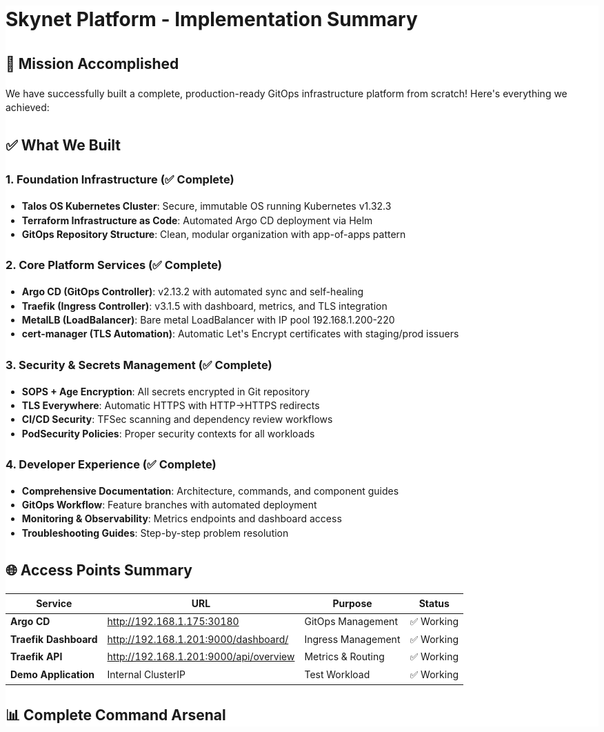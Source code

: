 # Skynet Platform - Implementation Summary

## 🎯 Mission Accomplished

We have successfully built a complete, production-ready GitOps infrastructure platform from scratch! Here's
everything we achieved:

## ✅ **What We Built**

### 1. **Foundation Infrastructure (✅ Complete)**

- **Talos OS Kubernetes Cluster**: Secure, immutable OS running Kubernetes v1.32.3
- **Terraform Infrastructure as Code**: Automated Argo CD deployment via Helm
- **GitOps Repository Structure**: Clean, modular organization with app-of-apps pattern

### 2. **Core Platform Services (✅ Complete)**

- **Argo CD (GitOps Controller)**: v2.13.2 with automated sync and self-healing
- **Traefik (Ingress Controller)**: v3.1.5 with dashboard, metrics, and TLS integration
- **MetalLB (LoadBalancer)**: Bare metal LoadBalancer with IP pool 192.168.1.200-220
- **cert-manager (TLS Automation)**: Automatic Let's Encrypt certificates with staging/prod issuers

### 3. **Security & Secrets Management (✅ Complete)**

- **SOPS + Age Encryption**: All secrets encrypted in Git repository
- **TLS Everywhere**: Automatic HTTPS with HTTP→HTTPS redirects
- **CI/CD Security**: TFSec scanning and dependency review workflows
- **PodSecurity Policies**: Proper security contexts for all workloads

### 4. **Developer Experience (✅ Complete)**

- **Comprehensive Documentation**: Architecture, commands, and component guides
- **GitOps Workflow**: Feature branches with automated deployment
- **Monitoring & Observability**: Metrics endpoints and dashboard access
- **Troubleshooting Guides**: Step-by-step problem resolution

## 🌐 **Access Points Summary**

| Service | URL | Purpose | Status |
|---------|-----|---------|--------|
| **Argo CD** | <http://192.168.1.175:30180> | GitOps Management | ✅ Working |
| **Traefik Dashboard** | <http://192.168.1.201:9000/dashboard/> | Ingress Management | ✅ Working |
| **Traefik API** | <http://192.168.1.201:9000/api/overview> | Metrics & Routing | ✅ Working |
| **Demo Application** | Internal ClusterIP | Test Workload | ✅ Working |

## 📊 **Complete Command Arsenal**
